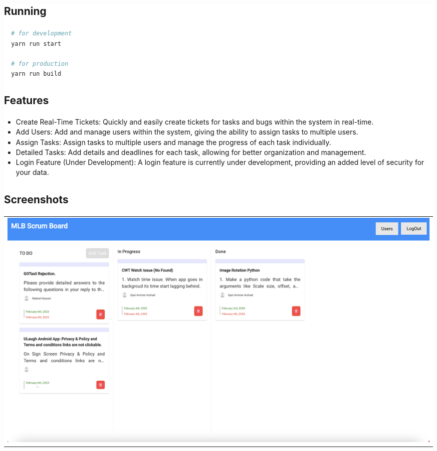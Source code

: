 
## Running

```bash
  # for development
  yarn run start

  # for production
  yarn run build
```

## Features

- Create Real-Time Tickets: Quickly and easily create tickets for tasks and bugs within the system in real-time.
- Add Users: Add and manage users within the system, giving the ability to assign tasks to multiple users.
- Assign Tasks: Assign tasks to multiple users and manage the progress of each task individually.
- Detailed Tasks: Add details and deadlines for each task, allowing for better organization and management.
- Login Feature (Under Development): A login feature is currently under development, providing an added level of security for your data.

## Screenshots

|                                                                                                      |
| :--------------------------------------------------------------------------------------------------: |
| <img width="1604" alt="screen shot 2017-08-07 at 12 18 15 pm" src="./.github/images/board.png"> |